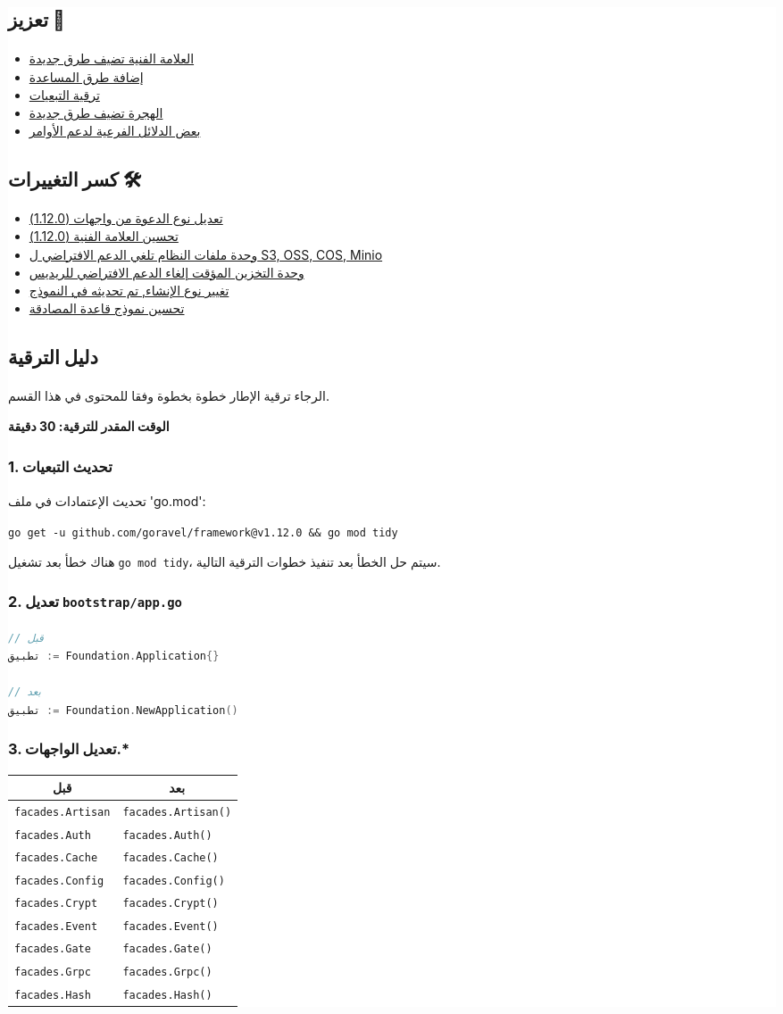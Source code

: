 ## تعزيز 🚀

- [العلامة الفنية تضيف طرق جديدة](#artisan-flag-adds-new-methods)
- [إضافة طرق المساعدة](#add-helpers-methods)
- [ترقية التبعيات](#upgrade-dependencies)
- [الهجرة تضيف طرق جديدة](#migration-adds-new-methods)
- [بعض الدلائل الفرعية لدعم الأوامر](#some-make-commands-support-subdirectories)

## كسر التغييرات 🛠️

- [تعديل نوع الدعوة من واجهات (1.12.0)](#_3-modify-facades)
- [تحسين العلامة الفنية (1.12.0)](#_6-modify-flag-in-the-artisan-command-if-using)
- [وحدة ملفات النظام تلغي الدعم الافتراضي ل S3, OSS, COS, Minio](#_7-filesystem-module-cancels-default-support-for-s3-oss-cos-minio)
- [وحدة التخزين المؤقت إلغاء الدعم الافتراضي للريديس](#_8-cache-module-cancels-default-support-for-redis)
- [تغيير نوع الإنشاء, تم تحديثه في النموذج](#_9-change-the-type-of-createdat-updatedat-in-model)
- [تحسين نموذج قاعدة المصادقة](#_10-optimize-the-rule-of-validation-module)

## دليل الترقية

الرجاء ترقية الإطار خطوة بخطوة وفقا للمحتوى في هذا القسم.

**الوقت المقدر للترقية: 30 دقيقة**

### 1. تحديث التبعيات

تحديث الإعتمادات في ملف 'go.mod':

```
go get -u github.com/goravel/framework@v1.12.0 && go mod tidy
```

هناك خطأ بعد تشغيل `go mod tidy`، سيتم حل الخطأ بعد تنفيذ خطوات الترقية التالية.

### 2. تعديل `bootstrap/app.go`

```go
// قبل
تطبيق := Foundation.Application{}

// بعد
تطبيق := Foundation.NewApplication()
```

### 3. تعديل الواجهات.\*

| قبل                   | بعد                     |
| --------------------- | ----------------------- |
| `facades.Artisan`     | `facades.Artisan()`     |
| `facades.Auth`        | `facades.Auth()`        |
| `facades.Cache`       | `facades.Cache()`       |
| `facades.Config`      | `facades.Config()`      |
| `facades.Crypt`       | `facades.Crypt()`       |
| `facades.Event`       | `facades.Event()`       |
| `facades.Gate`        | `facades.Gate()`        |
| `facades.Grpc`        | `facades.Grpc()`        |
| `facades.Hash`        | `facades.Hash()`        |